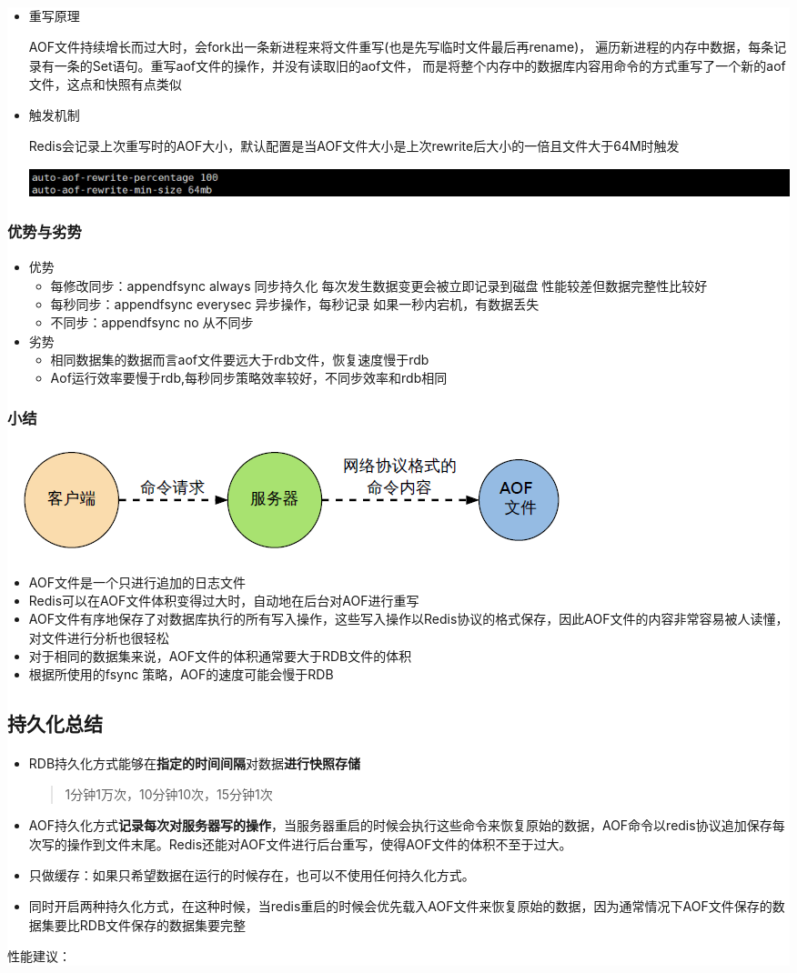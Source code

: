 - 重写原理

  AOF文件持续增长而过大时，会fork出一条新进程来将文件重写(也是先写临时文件最后再rename)， 遍历新进程的内存中数据，每条记录有一条的Set语句。重写aof文件的操作，并没有读取旧的aof文件， 而是将整个内存中的数据库内容用命令的方式重写了一个新的aof文件，这点和快照有点类似

- 触发机制

  Redis会记录上次重写时的AOF大小，默认配置是当AOF文件大小是上次rewrite后大小的一倍且文件大于64M时触发

  ![image-20210221222001032](Redis.assets/image-20210221222001032.png)

### 优势与劣势

- 优势
  - 每修改同步：appendfsync always 同步持久化 每次发生数据变更会被立即记录到磁盘 性能较差但数据完整性比较好
  - 每秒同步：appendfsync everysec 异步操作，每秒记录 如果一秒内宕机，有数据丢失
  - 不同步：appendfsync no 从不同步
- 劣势
  - 相同数据集的数据而言aof文件要远大于rdb文件，恢复速度慢于rdb
  - Aof运行效率要慢于rdb,每秒同步策略效率较好，不同步效率和rdb相同

### 小结

![img](Redis.assets/22.png)

- AOF文件是一个只进行追加的日志文件
- Redis可以在AOF文件体积变得过大时，自动地在后台对AOF进行重写
- AOF文件有序地保存了对数据库执行的所有写入操作，这些写入操作以Redis协议的格式保存，因此AOF文件的内容非常容易被人读懂，对文件进行分析也很轻松
- 对于相同的数据集来说，AOF文件的体积通常要大于RDB文件的体积
- 根据所使用的fsync 策略，AOF的速度可能会慢于RDB

## 持久化总结

- RDB持久化方式能够在**指定的时间间隔**对数据**进行快照存储**

  > 1分钟1万次，10分钟10次，15分钟1次

- AOF持久化方式**记录每次对服务器写的操作**，当服务器重启的时候会执行这些命令来恢复原始的数据，AOF命令以redis协议追加保存每次写的操作到文件末尾。Redis还能对AOF文件进行后台重写，使得AOF文件的体积不至于过大。

- 只做缓存：如果只希望数据在运行的时候存在，也可以不使用任何持久化方式。

- 同时开启两种持久化方式，在这种时候，当redis重启的时候会优先载入AOF文件来恢复原始的数据，因为通常情况下AOF文件保存的数据集要比RDB文件保存的数据集要完整


性能建议：

